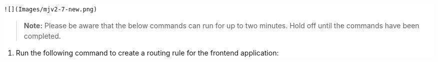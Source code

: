     ![](Images/mjv2-7-new.png)
    
   > **Note:** Please be aware that the below commands can run for up to two minutes. Hold off until the commands have been completed.

1. Run the following command to create a routing rule for the frontend application:
   